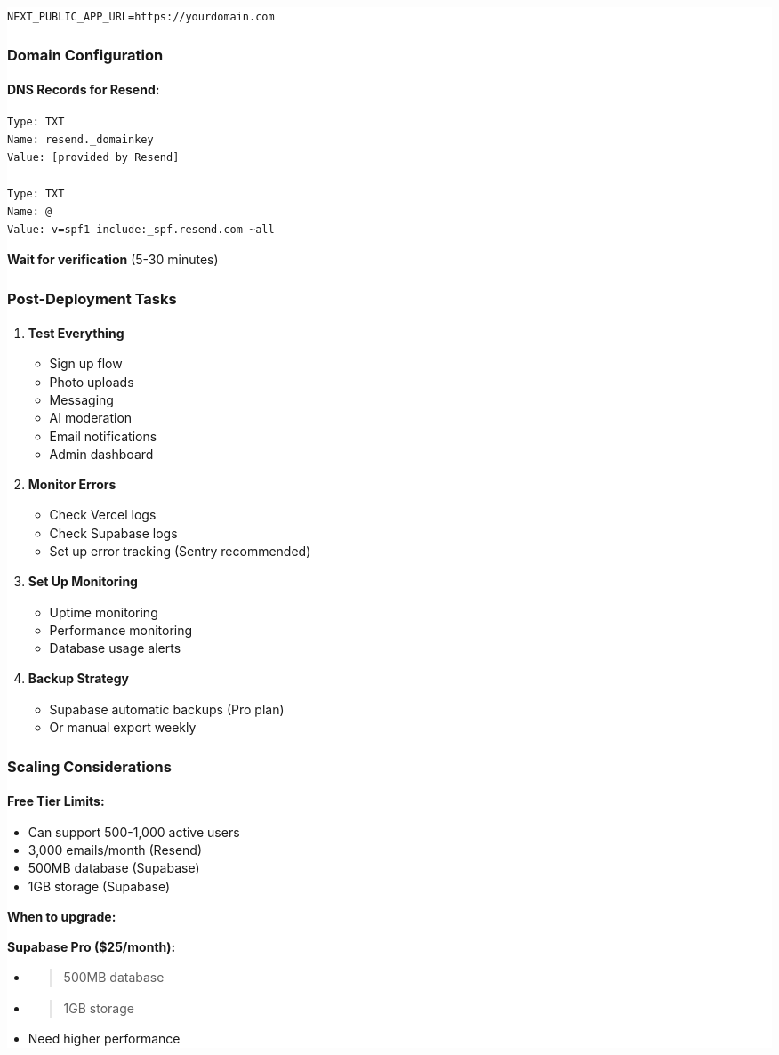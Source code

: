 ```env
NEXT_PUBLIC_APP_URL=https://yourdomain.com
```

### Domain Configuration

**DNS Records for Resend:**
```
Type: TXT
Name: resend._domainkey
Value: [provided by Resend]

Type: TXT
Name: @
Value: v=spf1 include:_spf.resend.com ~all
```

**Wait for verification** (5-30 minutes)

### Post-Deployment Tasks

1. **Test Everything**
   - Sign up flow
   - Photo uploads
   - Messaging
   - AI moderation
   - Email notifications
   - Admin dashboard

2. **Monitor Errors**
   - Check Vercel logs
   - Check Supabase logs
   - Set up error tracking (Sentry recommended)

3. **Set Up Monitoring**
   - Uptime monitoring
   - Performance monitoring
   - Database usage alerts

4. **Backup Strategy**
   - Supabase automatic backups (Pro plan)
   - Or manual export weekly

### Scaling Considerations

**Free Tier Limits:**
- Can support 500-1,000 active users
- 3,000 emails/month (Resend)
- 500MB database (Supabase)
- 1GB storage (Supabase)

**When to upgrade:**

**Supabase Pro ($25/month):**
- > 500MB database
- > 1GB storage
- Need higher performance
